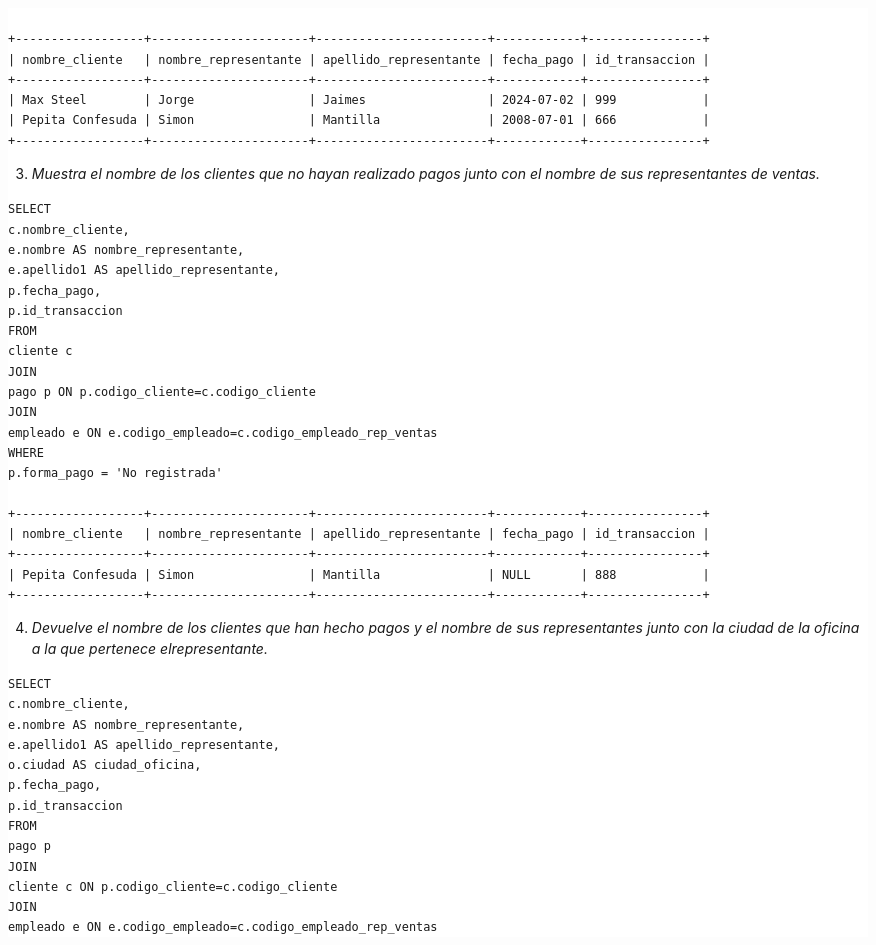   ```MYsql
  
  +------------------+----------------------+------------------------+------------+----------------+
  | nombre_cliente   | nombre_representante | apellido_representante | fecha_pago | id_transaccion |
  +------------------+----------------------+------------------------+------------+----------------+
  | Max Steel        | Jorge                | Jaimes                 | 2024-07-02 | 999            |
  | Pepita Confesuda | Simon                | Mantilla               | 2008-07-01 | 666            |
  +------------------+----------------------+------------------------+------------+----------------+
  
  ```

3. *Muestra el nombre de los clientes que no hayan realizado pagos junto con*
    *el nombre de sus representantes de ventas.* 

  ```mysql
  SELECT
  c.nombre_cliente,
  e.nombre AS nombre_representante,
  e.apellido1 AS apellido_representante,
  p.fecha_pago,
  p.id_transaccion
  FROM 
  cliente c
  JOIN
  pago p ON p.codigo_cliente=c.codigo_cliente
  JOIN
  empleado e ON e.codigo_empleado=c.codigo_empleado_rep_ventas
  WHERE
  p.forma_pago = 'No registrada'
  
  +------------------+----------------------+------------------------+------------+----------------+
  | nombre_cliente   | nombre_representante | apellido_representante | fecha_pago | id_transaccion |
  +------------------+----------------------+------------------------+------------+----------------+
  | Pepita Confesuda | Simon                | Mantilla               | NULL       | 888            |
  +------------------+----------------------+------------------------+------------+----------------+
  
  ```

4. *Devuelve el nombre de los clientes que han hecho pagos y el nombre de sus*
    *representantes junto con la ciudad de la oficina a la que pertenece elrepresentante.*

  ```mysql
  SELECT
  c.nombre_cliente,
  e.nombre AS nombre_representante,
  e.apellido1 AS apellido_representante,
  o.ciudad AS ciudad_oficina,
  p.fecha_pago,
  p.id_transaccion
  FROM 
  pago p
  JOIN
  cliente c ON p.codigo_cliente=c.codigo_cliente
  JOIN
  empleado e ON e.codigo_empleado=c.codigo_empleado_rep_ventas
  ```